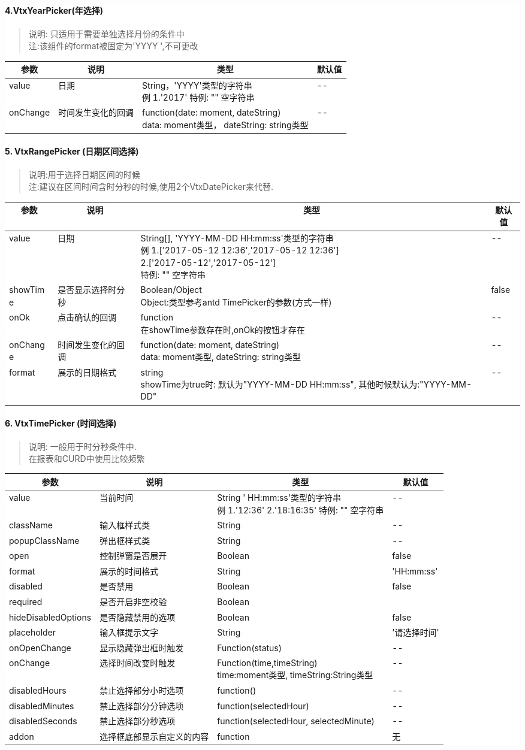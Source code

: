 #### 4.VtxYearPicker(年选择)

> 说明: 只适用于需要单独选择月份的条件中  
> 注:该组件的format被固定为'YYYY ',不可更改

| **参数** | **说明**           | **类型**                                                                  | **默认值** |
|----------|--------------------|---------------------------------------------------------------------------|------------|
| value    | 日期               | String，'YYYY'类型的字符串 <br/> 例 1.'2017' 特例: "" 空字符串                   | \--        |
| onChange | 时间发生变化的回调 | function(date: moment, dateString)<br/> data: moment类型， dateString: string类型                       | \--        |

#### 5. VtxRangePicker (日期区间选择)

> 说明:用于选择日期区间的时候  
> 注:建议在区间时间含时分秒的时候,使用2个VtxDatePicker来代替.

| **参数** | **说明**           | **类型**                                                                                                                                | **默认值** |
|----------|--------------------|-----------------------------------------------------------------------------------------------------------------------------------------|------------|
| value    | 日期               | String[], 'YYYY-MM-DD HH:mm:ss'类型的字符串<br/> 例 1.['2017-05-12 12:36','2017-05-12 12:36'] <br/>2.['2017-05-12','2017-05-12'] <br/>特例: "" 空字符串 | \--        |
| showTime | 是否显示选择时分秒 | Boolean/Object<br/> Object:类型参考antd TimePicker的参数(方式一样)                                                                           | false      |
| onOk     | 点击确认的回调     | function <br/>在showTime参数存在时,onOk的按钮才存在                                                                                          | \--        |
| onChange | 时间发生变化的回调 | function(date: moment, dateString) <br/>data: moment类型, dateString: string类型                                                                                    | \--        |
| format   | 展示的日期格式     | string <br/>showTime为true时: 默认为"YYYY-MM-DD HH:mm:ss", 其他时候默认为:"YYYY-MM-DD"                                                       | \--        |

#### 6. VtxTimePicker (时间选择)

> 说明:
> 一般用于时分秒条件中.  
> 在报表和CURD中使用比较频繁

| **参数**            | **说明**                   | **类型**                                                                   | **默认值**   |
|---------------------|----------------------------|----------------------------------------------------------------------------|--------------|
| value               | 当前时间                   | String ' HH:mm:ss'类型的字符串 <br/> 例 1.'12:36' 2.'18:16:35' 特例: "" 空字符串 | \--          |
| className           | 输入框样式类               | String                                                                     | \--          |
| popupClassName      | 弹出框样式类               | String                                                                     | \--          |
| open                | 控制弹窗是否展开           | Boolean                                                                    | false        |
| format              | 展示的时间格式             | String                                                                     | 'HH:mm:ss'   |
| disabled            | 是否禁用                   | Boolean                                                                    | false        |
| required            | 是否开启非空校验           | Boolean                                                                    |              |
| hideDisabledOptions | 是否隐藏禁用的选项         | Boolean                                                                    | false        |
| placeholder         | 输入框提示文字             | String                                                                     | '请选择时间' |
| onOpenChange        | 显示隐藏弹出框时触发       | Function(status)                                                           | \--          |
| onChange            | 选择时间改变时触发         | Function(time,timeString)<br/> time:moment类型, timeString:String类型                                  | \--          |
| disabledHours       | 禁止选择部分小时选项       | function()                                                                 | \--          |
| disabledMinutes     | 禁止选择部分分钟选项       | function(selectedHour)                                                     | \--          |
| disabledSeconds     | 禁止选择部分秒选项         | function(selectedHour, selectedMinute)                                     | \--          |
| addon               | 选择框底部显示自定义的内容 | function                                                                   | 无           |

